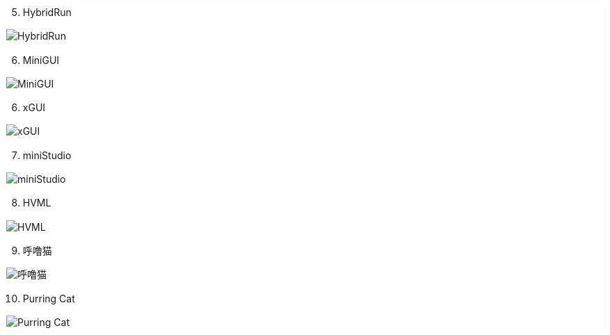 5) HybridRun

![HybridRun](https://www.fmsoft.cn/application/files/cache/thumbnails/84934542340ed662ef99963a14cf31c0.jpg)

6) MiniGUI

![MiniGUI](https://www.fmsoft.cn/application/files/cache/thumbnails/54e87b0c49d659be3380e207922fff63.jpg)

6) xGUI

![xGUI](https://www.fmsoft.cn/application/files/cache/thumbnails/7fbcb150d7d0747e702fd2d63f20017e.jpg)

7) miniStudio

![miniStudio](https://www.fmsoft.cn/application/files/cache/thumbnails/82c3be63f19c587c489deb928111bfe2.jpg)

8) HVML

![HVML](https://www.fmsoft.cn/application/files/8116/1931/8777/HVML256132.jpg)

9) 呼噜猫

![呼噜猫](https://www.fmsoft.cn/application/files/8416/1931/8781/256132.jpg)

10) Purring Cat

![Purring Cat](https://www.fmsoft.cn/application/files/2816/1931/9258/PurringCat256132.jpg)

